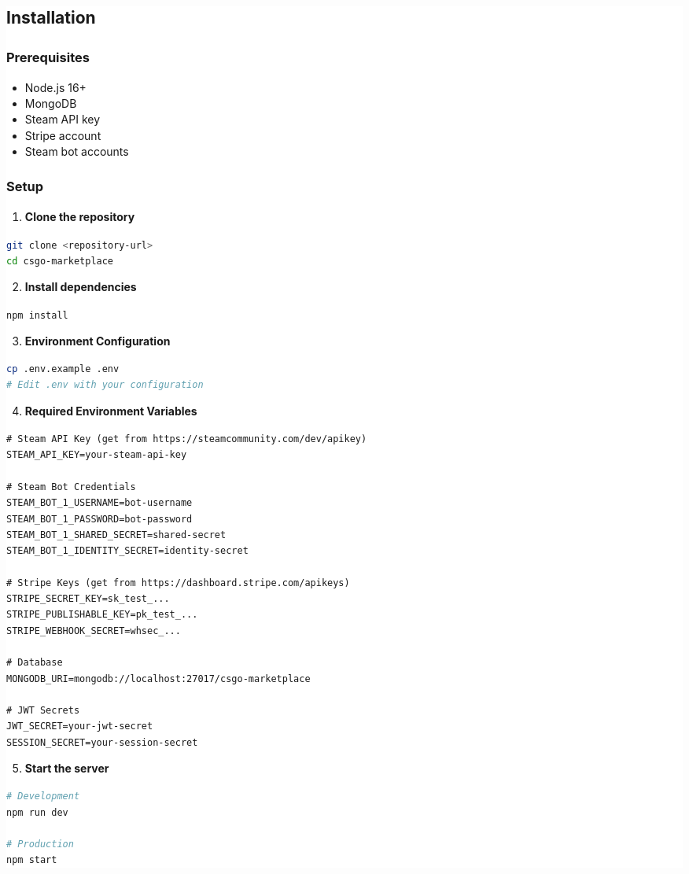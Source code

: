 ## Installation

### Prerequisites
- Node.js 16+ 
- MongoDB
- Steam API key
- Stripe account
- Steam bot accounts

### Setup

1. **Clone the repository**
```bash
git clone <repository-url>
cd csgo-marketplace
```

2. **Install dependencies**
```bash
npm install
```

3. **Environment Configuration**
```bash
cp .env.example .env
# Edit .env with your configuration
```

4. **Required Environment Variables**
```env
# Steam API Key (get from https://steamcommunity.com/dev/apikey)
STEAM_API_KEY=your-steam-api-key

# Steam Bot Credentials
STEAM_BOT_1_USERNAME=bot-username
STEAM_BOT_1_PASSWORD=bot-password
STEAM_BOT_1_SHARED_SECRET=shared-secret
STEAM_BOT_1_IDENTITY_SECRET=identity-secret

# Stripe Keys (get from https://dashboard.stripe.com/apikeys)
STRIPE_SECRET_KEY=sk_test_...
STRIPE_PUBLISHABLE_KEY=pk_test_...
STRIPE_WEBHOOK_SECRET=whsec_...

# Database
MONGODB_URI=mongodb://localhost:27017/csgo-marketplace

# JWT Secrets
JWT_SECRET=your-jwt-secret
SESSION_SECRET=your-session-secret
```

5. **Start the server**
```bash
# Development
npm run dev

# Production
npm start
```
